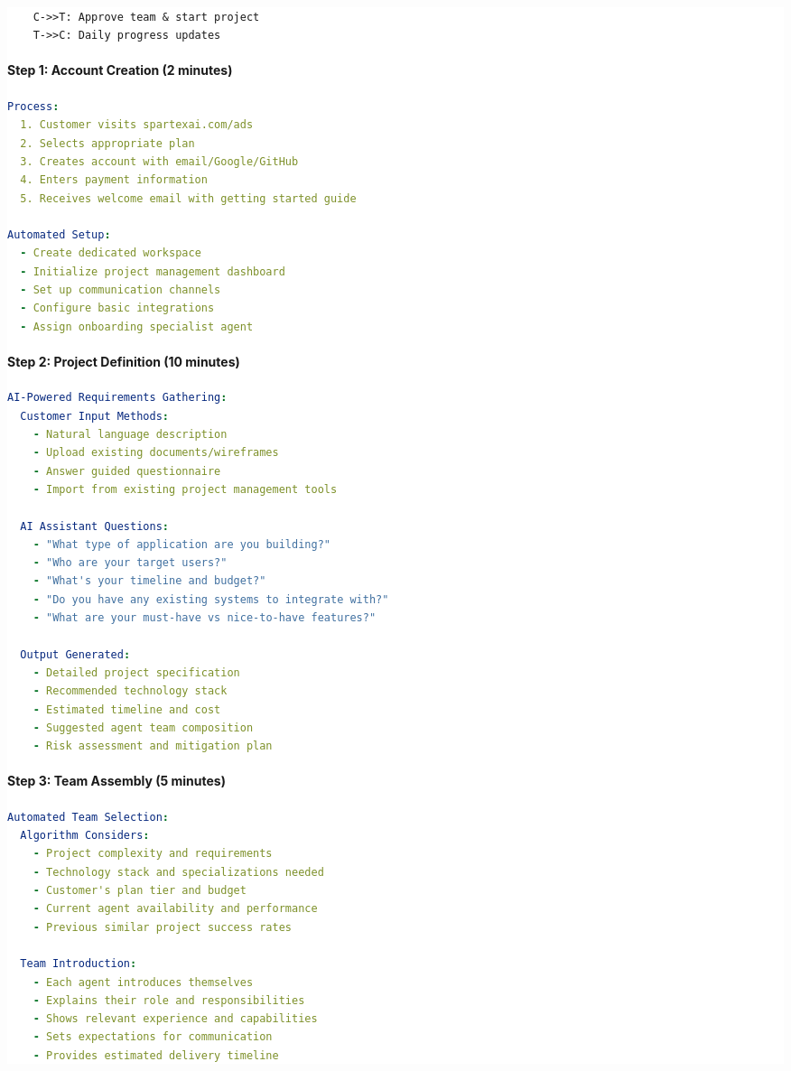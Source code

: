 ```mermaid
    C->>T: Approve team & start project
    T->>C: Daily progress updates
```

#### **Step 1: Account Creation (2 minutes)**
```yaml
Process:
  1. Customer visits spartexai.com/ads
  2. Selects appropriate plan
  3. Creates account with email/Google/GitHub
  4. Enters payment information
  5. Receives welcome email with getting started guide

Automated Setup:
  - Create dedicated workspace
  - Initialize project management dashboard
  - Set up communication channels
  - Configure basic integrations
  - Assign onboarding specialist agent
```

#### **Step 2: Project Definition (10 minutes)**
```yaml
AI-Powered Requirements Gathering:
  Customer Input Methods:
    - Natural language description
    - Upload existing documents/wireframes
    - Answer guided questionnaire
    - Import from existing project management tools
  
  AI Assistant Questions:
    - "What type of application are you building?"
    - "Who are your target users?"
    - "What's your timeline and budget?"
    - "Do you have any existing systems to integrate with?"
    - "What are your must-have vs nice-to-have features?"
  
  Output Generated:
    - Detailed project specification
    - Recommended technology stack
    - Estimated timeline and cost
    - Suggested agent team composition
    - Risk assessment and mitigation plan
```

#### **Step 3: Team Assembly (5 minutes)**
```yaml
Automated Team Selection:
  Algorithm Considers:
    - Project complexity and requirements
    - Technology stack and specializations needed
    - Customer's plan tier and budget
    - Current agent availability and performance
    - Previous similar project success rates
  
  Team Introduction:
    - Each agent introduces themselves
    - Explains their role and responsibilities
    - Shows relevant experience and capabilities
    - Sets expectations for communication
    - Provides estimated delivery timeline
```
